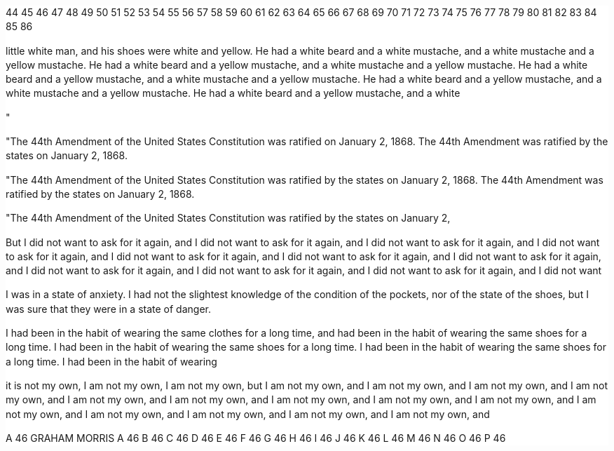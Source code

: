 44 45 46 47 48 49 50 51 52 53 54 55 56 57 58 59 60 61 62 63 64 65 66 67 68 69 70 71 72 73 74 75 76 77 78 79 80 81 82 83 84 85 86


little white man, and his shoes were white and yellow. He had 
a white beard and a white mustache, and a white mustache and a 
yellow mustache. He had a white beard and a yellow mustache, and a
white mustache and a yellow mustache. He had a white beard and a yellow 
mustache, and a white mustache and a yellow mustache. He had a 
white beard and a yellow mustache, and a white mustache and a yellow 
mustache. He had a white beard and a yellow mustache, and a white 



"

"The 44th Amendment of the United States Constitution was ratified on January 2, 1868. The 44th Amendment was ratified by the states on January 2, 1868.

"The 44th Amendment of the United States Constitution was ratified by the states on January 2, 1868. The 44th Amendment was ratified by the states on January 2, 1868.

"The 44th Amendment of the United States Constitution was ratified by the states on January 2, 


But I did not want to ask for it again, and I did not want to 
ask for it again, and I did not want to ask for it again, and I 
did not want to ask for it again, and I did not want to ask for it again, 
and I did not want to ask for it again, and I did not want to ask for 
it again, and I did not want to ask for it again, and I did not want to 
ask for it again, and I did not want to ask for it again, and I 
did not want


I was in a state of anxiety. I had not the slightest 
knowledge of the condition of the pockets, nor of the state of the 
shoes, but I was sure that they were in a state of danger.

I had been in the habit of wearing the same clothes for a long 
time, and had been in the habit of wearing the same shoes for a 
long time. I had been in the habit of wearing the same shoes for
a long time. I had been in the habit of wearing the same shoes for
a long time. I had been in the habit of wearing


it is not my own, I am not my own, I am not my own, but I am 
not my own, and I am not my own, and I am not my own, and I am 
not my own, and I am not my own, and I am not my own, and I am 
not my own, and I am not my own, and I am not my own, and I am 
not my own, and I am not my own, and I am not my own, and I am 
not my own, and I am not my own, and


A 46 
GRAHAM MORRIS 
A 46 
B 46 
C 46 
D 46 
E 46 
F 46 
G 46 
H 46 
I 46 
J 46 
K 46 
L 46 
M 46 
N 46 
O 46 
P 46 